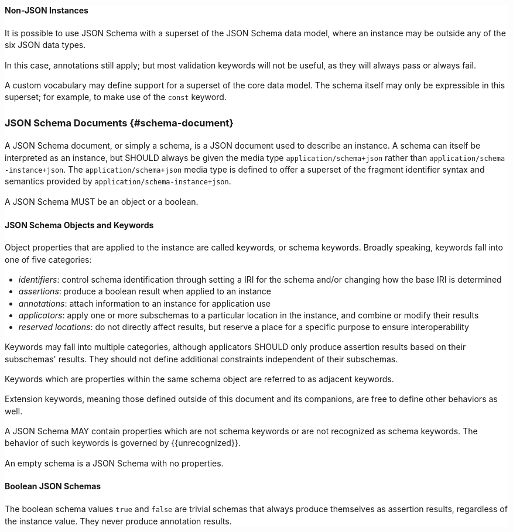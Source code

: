 #### Non-JSON Instances

It is possible to use JSON Schema with a superset of the JSON Schema data model,
where an instance may be outside any of the six JSON data types.

In this case, annotations still apply; but most validation keywords will not be
useful, as they will always pass or always fail.

A custom vocabulary may define support for a superset of the core data model.
The schema itself may only be expressible in this superset; for example, to make
use of the `const` keyword.

### JSON Schema Documents {#schema-document}

A JSON Schema document, or simply a schema, is a JSON document used to describe
an instance. A schema can itself be interpreted as an instance, but SHOULD
always be given the media type `application/schema+json` rather than
`application/schema-instance+json`. The `application/schema+json` media type is
defined to offer a superset of the fragment identifier syntax and semantics
provided by `application/schema-instance+json`.

A JSON Schema MUST be an object or a boolean.

#### JSON Schema Objects and Keywords

Object properties that are applied to the instance are called keywords, or
schema keywords. Broadly speaking, keywords fall into one of five categories:

- *identifiers*: control schema identification through setting a IRI for the
  schema and/or changing how the base IRI is determined
- *assertions*: produce a boolean result when applied to an instance
- *annotations*: attach information to an instance for application use
- *applicators*: apply one or more subschemas to a particular location in the
  instance, and combine or modify their results
- *reserved locations*: do not directly affect results, but reserve a place for
  a specific purpose to ensure interoperability

Keywords may fall into multiple categories, although applicators SHOULD only
produce assertion results based on their subschemas' results. They should not
define additional constraints independent of their subschemas.

Keywords which are properties within the same schema object are referred to as
adjacent keywords.

Extension keywords, meaning those defined outside of this document and its
companions, are free to define other behaviors as well.

A JSON Schema MAY contain properties which are not schema keywords or are not
recognized as schema keywords. The behavior of such keywords is governed by
{{unrecognized}}.

An empty schema is a JSON Schema with no properties.

#### Boolean JSON Schemas

The boolean schema values `true` and `false` are trivial schemas that always
produce themselves as assertion results, regardless of the instance value. They
never produce annotation results.
